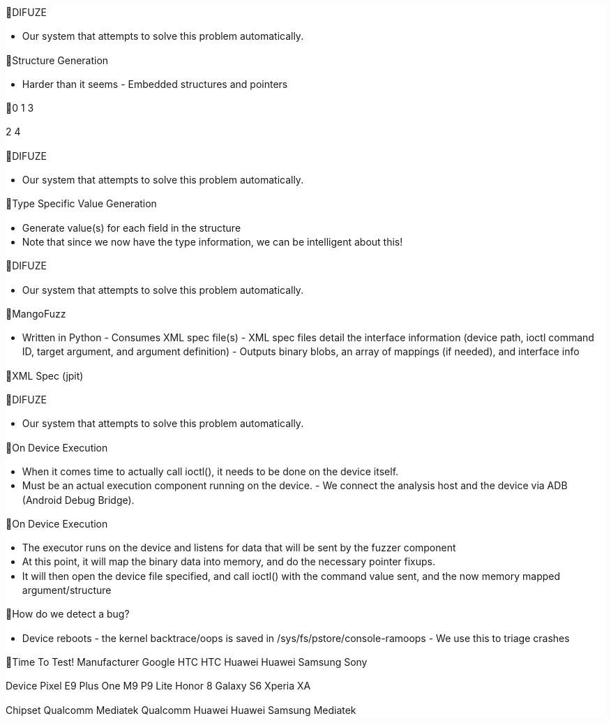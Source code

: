 DIFUZE
- Our system that attempts to solve this problem automatically.

Structure Generation
- Harder than it seems - Embedded structures and pointers

0 1
3

2 4

DIFUZE
- Our system that attempts to solve this problem automatically.

Type Specific Value Generation
- Generate value(s) for each field in the structure
- Note that since we now have the type information, we can be intelligent about this!

DIFUZE
- Our system that attempts to solve this problem automatically.

MangoFuzz
- Written in Python - Consumes XML spec file(s) - XML spec files detail the interface information (device path,
ioctl command ID, target argument, and argument definition) - Outputs binary blobs, an array of mappings (if needed), and
interface info

XML Spec (jpit)

DIFUZE
- Our system that attempts to solve this problem automatically.

On Device Execution
- When it comes time to actually call ioctl(), it needs to be done on the device itself.
- Must be an actual execution component running on the device. - We connect the analysis host and the device via ADB (Android
Debug Bridge).

On Device Execution
- The executor runs on the device and listens for data that will be sent by the fuzzer component
- At this point, it will map the binary data into memory, and do the necessary pointer fixups.
- It will then open the device file specified, and call ioctl() with the command value sent, and the now memory mapped argument/structure

How do we detect a bug?
- Device reboots - the kernel backtrace/oops is saved in
/sys/fs/pstore/console-ramoops - We use this to triage crashes

Time To Test!
Manufacturer Google HTC HTC Huawei Huawei Samsung Sony

Device Pixel
E9 Plus One M9 P9 Lite Honor 8 Galaxy S6 Xperia XA

Chipset Qualcomm Mediatek Qualcomm
Huawei Huawei Samsung Mediatek
